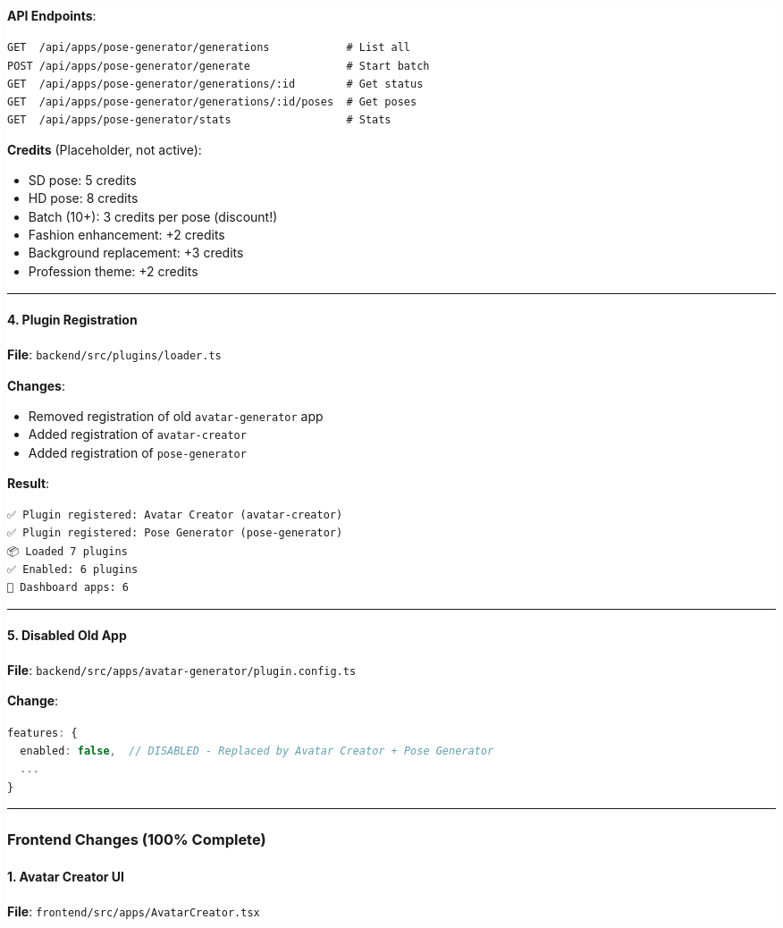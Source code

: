 **API Endpoints**:
```
GET  /api/apps/pose-generator/generations            # List all
POST /api/apps/pose-generator/generate               # Start batch
GET  /api/apps/pose-generator/generations/:id        # Get status
GET  /api/apps/pose-generator/generations/:id/poses  # Get poses
GET  /api/apps/pose-generator/stats                  # Stats
```

**Credits** (Placeholder, not active):
- SD pose: 5 credits
- HD pose: 8 credits
- Batch (10+): 3 credits per pose (discount!)
- Fashion enhancement: +2 credits
- Background replacement: +3 credits
- Profession theme: +2 credits

---

#### 4. Plugin Registration
**File**: `backend/src/plugins/loader.ts`

**Changes**:
- Removed registration of old `avatar-generator` app
- Added registration of `avatar-creator`
- Added registration of `pose-generator`

**Result**:
```
✅ Plugin registered: Avatar Creator (avatar-creator)
✅ Plugin registered: Pose Generator (pose-generator)
📦 Loaded 7 plugins
✅ Enabled: 6 plugins
🚀 Dashboard apps: 6
```

---

#### 5. Disabled Old App
**File**: `backend/src/apps/avatar-generator/plugin.config.ts`

**Change**:
```typescript
features: {
  enabled: false,  // DISABLED - Replaced by Avatar Creator + Pose Generator
  ...
}
```

---

### Frontend Changes (100% Complete)

#### 1. Avatar Creator UI
**File**: `frontend/src/apps/AvatarCreator.tsx`
